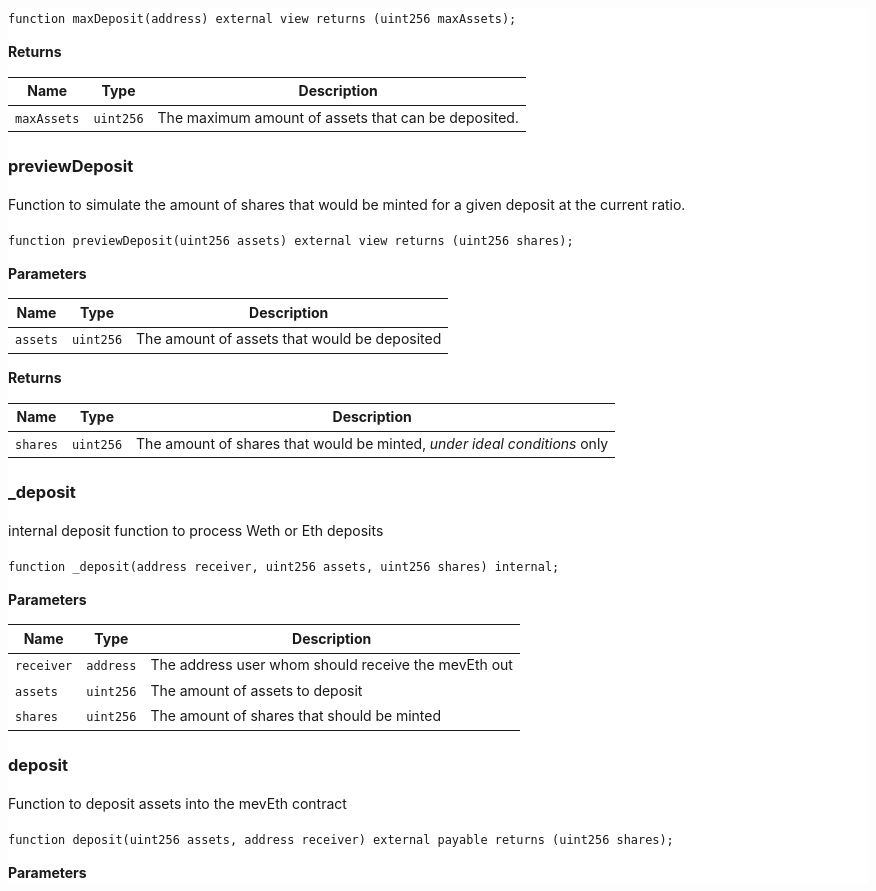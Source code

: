 ```solidity
function maxDeposit(address) external view returns (uint256 maxAssets);
```
**Returns**

|Name|Type|Description|
|----|----|-----------|
|`maxAssets`|`uint256`|The maximum amount of assets that can be deposited.|


### previewDeposit

Function to simulate the amount of shares that would be minted for a given deposit at the current ratio.


```solidity
function previewDeposit(uint256 assets) external view returns (uint256 shares);
```
**Parameters**

|Name|Type|Description|
|----|----|-----------|
|`assets`|`uint256`|The amount of assets that would be deposited|

**Returns**

|Name|Type|Description|
|----|----|-----------|
|`shares`|`uint256`|The amount of shares that would be minted, *under ideal conditions* only|


### _deposit

internal deposit function to process Weth or Eth deposits


```solidity
function _deposit(address receiver, uint256 assets, uint256 shares) internal;
```
**Parameters**

|Name|Type|Description|
|----|----|-----------|
|`receiver`|`address`|The address user whom should receive the mevEth out|
|`assets`|`uint256`|The amount of assets to deposit|
|`shares`|`uint256`|The amount of shares that should be minted|


### deposit

Function to deposit assets into the mevEth contract


```solidity
function deposit(uint256 assets, address receiver) external payable returns (uint256 shares);
```
**Parameters**
